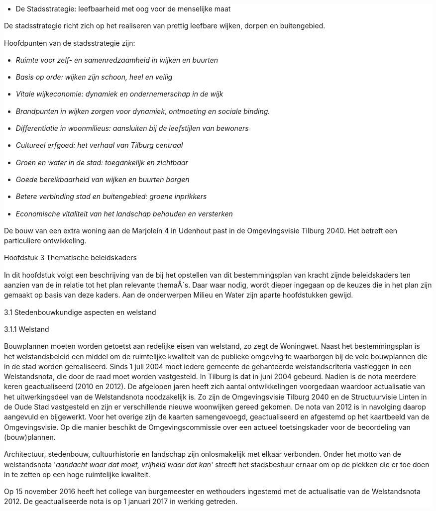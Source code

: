 * De Stadsstrategie: leefbaarheid met oog voor de menselijke maat

De stadsstrategie richt zich op het realiseren van prettig leefbare wijken, dorpen en buitengebied.

Hoofdpunten van de stadsstrategie zijn:

* *Ruimte voor zelf\- en samenredzaamheid in wijken en buurten*

* *Basis op orde: wijken zijn schoon, heel en veilig*

* *Vitale wijkeconomie: dynamiek en ondernemerschap in de wijk*

* *Brandpunten in wijken zorgen voor dynamiek, ontmoeting en sociale binding.*

* *Differentiatie in woonmilieus: aansluiten bij de leefstijlen van bewoners*

* *Cultureel erfgoed: het verhaal van Tilburg centraal*

* *Groen en water in de stad: toegankelijk en zichtbaar*

* *Goede bereikbaarheid van wijken en buurten borgen*

* *Betere verbinding stad en buitengebied: groene inprikkers*

* *Economische vitaliteit van het landschap behouden en versterken*

De bouw van een extra woning aan de Marjolein 4 in Udenhout past in de Omgevingsvisie Tilburg 2040\. Het betreft een particuliere ontwikkeling.

Hoofdstuk 3 Thematische beleidskaders

In dit hoofdstuk volgt een beschrijving van de bij het opstellen van dit bestemmingsplan van kracht zijnde beleidskaders ten aanzien van de in relatie tot het plan relevante themaÂ´s. Daar waar nodig, wordt dieper ingegaan op de keuzes die in het plan zijn gemaakt op basis van deze kaders. Aan de onderwerpen Milieu en Water zijn aparte hoofdstukken gewijd.

3\.1 Stedenbouwkundige aspecten en welstand

3\.1\.1 Welstand

Bouwplannen moeten worden getoetst aan redelijke eisen van welstand, zo zegt de Woningwet. Naast het bestemmingsplan is het welstandsbeleid een middel om de ruimtelijke kwaliteit van de publieke omgeving te waarborgen bij de vele bouwplannen die in de stad worden gerealiseerd. Sinds 1 juli 2004 moet iedere gemeente de gehanteerde welstandscriteria vastleggen in een Welstandsnota, die door de raad moet worden vastgesteld. In Tilburg is dat in juni 2004 gebeurd. Nadien is de nota meerdere keren geactualiseerd (2010 en 2012\). De afgelopen jaren heeft zich aantal ontwikkelingen voorgedaan waardoor actualisatie van het uitwerkingsdeel van de Welstandsnota noodzakelijk is. Zo zijn de Omgevingsvisie Tilburg 2040 en de Structuurvisie Linten in de Oude Stad vastgesteld en zijn er verschillende nieuwe woonwijken gereed gekomen. De nota van 2012 is in navolging daarop aangevuld en bijgewerkt. Voor het overige zijn de kaarten samengevoegd, geactualiseerd en afgestemd op het kaartbeeld van de Omgevingsvisie. Op die manier beschikt de Omgevingscommissie over een actueel toetsingskader voor de beoordeling van (bouw)plannen.

Architectuur, stedenbouw, cultuurhistorie en landschap zijn onlosmakelijk met elkaar verbonden. Onder het motto van de welstandsnota '*aandacht waar dat moet, vrijheid waar dat kan*' streeft het stadsbestuur ernaar om op de plekken die er toe doen in te zetten op een hoge ruimtelijke kwaliteit.

Op 15 november 2016 heeft het college van burgemeester en wethouders ingestemd met de actualisatie van de Welstandsnota 2012\. De geactualiseerde nota is op 1 januari 2017 in werking getreden.
